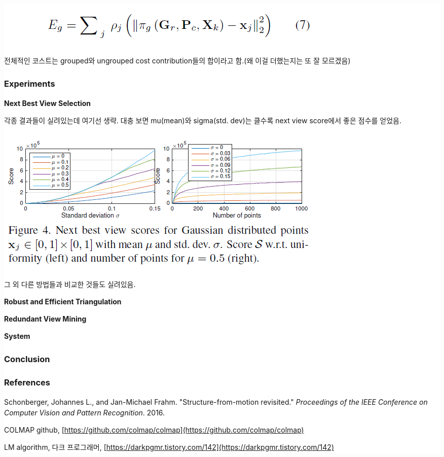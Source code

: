 ![img8](https://raw.githubusercontent.com/ReaperMaKNaE/reapermaknae.github.io/main/assets/img/20210111-22.PNG)

 전체적인 코스트는 grouped와 ungrouped cost contribution들의 합이라고 함.(왜 이걸 더했는지는 또 잘 모르겠음)



### Experiments

__Next Best View Selection__

 각종 결과들이 실려있는데 여기선 생략. 대충 보면 mu(mean)와  sigma(std. dev)는 클수록 next view score에서 좋은 점수를 얻었음. 

![img9](https://raw.githubusercontent.com/ReaperMaKNaE/reapermaknae.github.io/main/assets/img/20210111-23.PNG)

 그 외 다른 방법들과 비교한 것들도 실려있음.

__Robust and Efficient Triangulation__

__Redundant View Mining__

__System__



### Conclusion



### References

Schonberger, Johannes L., and Jan-Michael Frahm. "Structure-from-motion revisited." *Proceedings of the IEEE Conference on Computer Vision and Pattern Recognition*. 2016.

COLMAP github, [https://github.com/colmap/colmap](https://github.com/colmap/colmap)

LM algorithm, 다크 프로그래머, [https://darkpgmr.tistory.com/142](https://darkpgmr.tistory.com/142)
